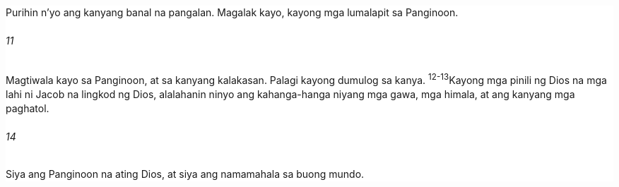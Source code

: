 








Purihin nʼyo ang kanyang banal na pangalan. Magalak kayo, kayong mga lumalapit sa Panginoon. 





















###### 11 










Magtiwala kayo sa Panginoon, at sa kanyang kalakasan. Palagi kayong dumulog sa kanya. <sup class="versenum">12-13</sup>Kayong mga pinili ng Dios na mga lahi ni Jacob na lingkod ng Dios, alalahanin ninyo ang kahanga-hanga niyang mga gawa, mga himala, at ang kanyang mga paghatol. 





















###### 14 










Siya ang Panginoon na ating Dios, at siya ang namamahala sa buong mundo. 








